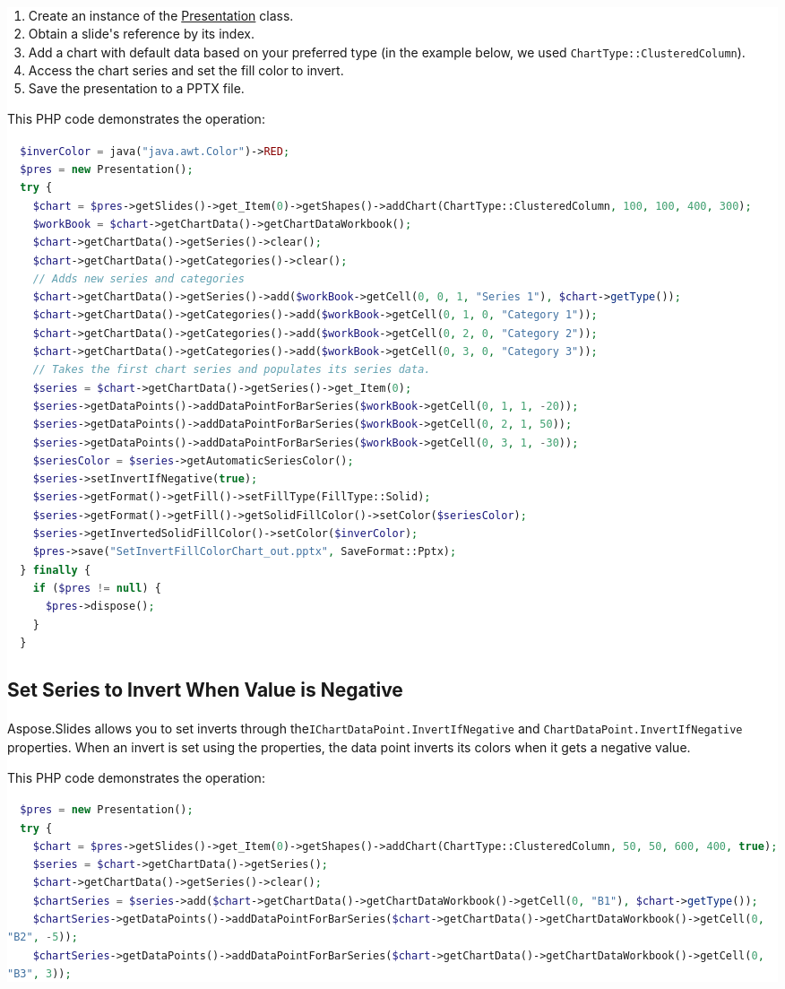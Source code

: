 1. Create an instance of the [Presentation](https://reference.aspose.com/slides/php-java/com.aspose.slides/Presentation) class.
1. Obtain a slide's reference by its index.
1. Add a chart with default data based on your preferred type (in the example below, we used `ChartType::ClusteredColumn`).
1. Access the chart series and set the fill color to invert.
1. Save the presentation to a PPTX file.

This PHP code demonstrates the operation:

```php
  $inverColor = java("java.awt.Color")->RED;
  $pres = new Presentation();
  try {
    $chart = $pres->getSlides()->get_Item(0)->getShapes()->addChart(ChartType::ClusteredColumn, 100, 100, 400, 300);
    $workBook = $chart->getChartData()->getChartDataWorkbook();
    $chart->getChartData()->getSeries()->clear();
    $chart->getChartData()->getCategories()->clear();
    // Adds new series and categories
    $chart->getChartData()->getSeries()->add($workBook->getCell(0, 0, 1, "Series 1"), $chart->getType());
    $chart->getChartData()->getCategories()->add($workBook->getCell(0, 1, 0, "Category 1"));
    $chart->getChartData()->getCategories()->add($workBook->getCell(0, 2, 0, "Category 2"));
    $chart->getChartData()->getCategories()->add($workBook->getCell(0, 3, 0, "Category 3"));
    // Takes the first chart series and populates its series data.
    $series = $chart->getChartData()->getSeries()->get_Item(0);
    $series->getDataPoints()->addDataPointForBarSeries($workBook->getCell(0, 1, 1, -20));
    $series->getDataPoints()->addDataPointForBarSeries($workBook->getCell(0, 2, 1, 50));
    $series->getDataPoints()->addDataPointForBarSeries($workBook->getCell(0, 3, 1, -30));
    $seriesColor = $series->getAutomaticSeriesColor();
    $series->setInvertIfNegative(true);
    $series->getFormat()->getFill()->setFillType(FillType::Solid);
    $series->getFormat()->getFill()->getSolidFillColor()->setColor($seriesColor);
    $series->getInvertedSolidFillColor()->setColor($inverColor);
    $pres->save("SetInvertFillColorChart_out.pptx", SaveFormat::Pptx);
  } finally {
    if ($pres != null) {
      $pres->dispose();
    }
  }

```


## **Set Series to Invert When Value is Negative**
Aspose.Slides allows you to set inverts through the`IChartDataPoint.InvertIfNegative` and `ChartDataPoint.InvertIfNegative` properties. When an invert is set using the properties, the data point inverts its colors when it gets a negative value. 

This PHP code demonstrates the operation:

```php
  $pres = new Presentation();
  try {
    $chart = $pres->getSlides()->get_Item(0)->getShapes()->addChart(ChartType::ClusteredColumn, 50, 50, 600, 400, true);
    $series = $chart->getChartData()->getSeries();
    $chart->getChartData()->getSeries()->clear();
    $chartSeries = $series->add($chart->getChartData()->getChartDataWorkbook()->getCell(0, "B1"), $chart->getType());
    $chartSeries->getDataPoints()->addDataPointForBarSeries($chart->getChartData()->getChartDataWorkbook()->getCell(0, "B2", -5));
    $chartSeries->getDataPoints()->addDataPointForBarSeries($chart->getChartData()->getChartDataWorkbook()->getCell(0, "B3", 3));
```